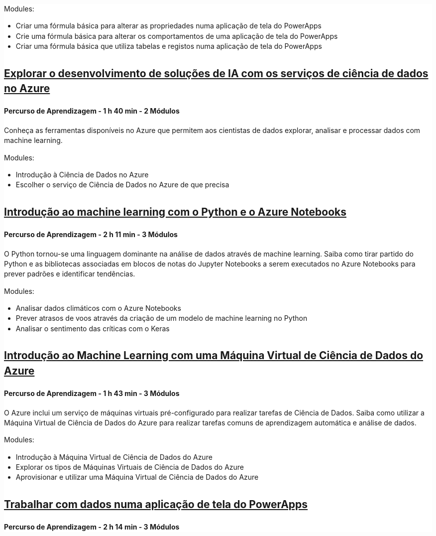 
Modules:
- Criar uma fórmula básica para alterar as propriedades numa aplicação de tela do PowerApps
- Crie uma fórmula básica para alterar os comportamentos de uma aplicação de tela do PowerApps
- Criar uma fórmula básica que utiliza tabelas e registos numa aplicação de tela do PowerApps

## [Explorar o desenvolvimento de soluções de IA com os serviços de ciência de dados no Azure](https://docs.microsoft.com/pt-pt/learn/paths/explore-data-science-tools-in-azure)
#### Percurso de Aprendizagem - 1 h 40 min - 2 Módulos
Conheça as ferramentas disponíveis no Azure que permitem aos cientistas de dados explorar, analisar e processar dados com machine learning.


Modules:
- Introdução à Ciência de Dados no Azure
- Escolher o serviço de Ciência de Dados no Azure de que precisa

## [Introdução ao machine learning com o Python e o Azure Notebooks](https://docs.microsoft.com/pt-pt/learn/paths/intro-to-ml-with-python)
#### Percurso de Aprendizagem - 2 h 11 min - 3 Módulos
O Python tornou-se uma linguagem dominante na análise de dados através de machine learning. Saiba como tirar partido do Python e as bibliotecas associadas em blocos de notas do Jupyter Notebooks a serem executados no Azure Notebooks para prever padrões e identificar tendências.


Modules:
- Analisar dados climáticos com o Azure Notebooks
- Prever atrasos de voos através da criação de um modelo de machine learning no Python
- Analisar o sentimento das críticas com o Keras

## [Introdução ao Machine Learning com uma Máquina Virtual de Ciência de Dados do Azure](https://docs.microsoft.com/pt-pt/learn/paths/get-started-with-azure-dsvm)
#### Percurso de Aprendizagem - 1 h 43 min - 3 Módulos
O Azure inclui um serviço de máquinas virtuais pré-configurado para realizar tarefas de Ciência de Dados. Saiba como utilizar a Máquina Virtual de Ciência de Dados do Azure para realizar tarefas comuns de aprendizagem automática e análise de dados.


Modules:
- Introdução à Máquina Virtual de Ciência de Dados do Azure
- Explorar os tipos de Máquinas Virtuais de Ciência de Dados do Azure
- Aprovisionar e utilizar uma Máquina Virtual de Ciência de Dados do Azure

## [Trabalhar com dados numa aplicação de tela do PowerApps](https://docs.microsoft.com/pt-pt/learn/paths/work-with-data-in-a-canvas-app)
#### Percurso de Aprendizagem - 2 h 14 min - 3 Módulos
